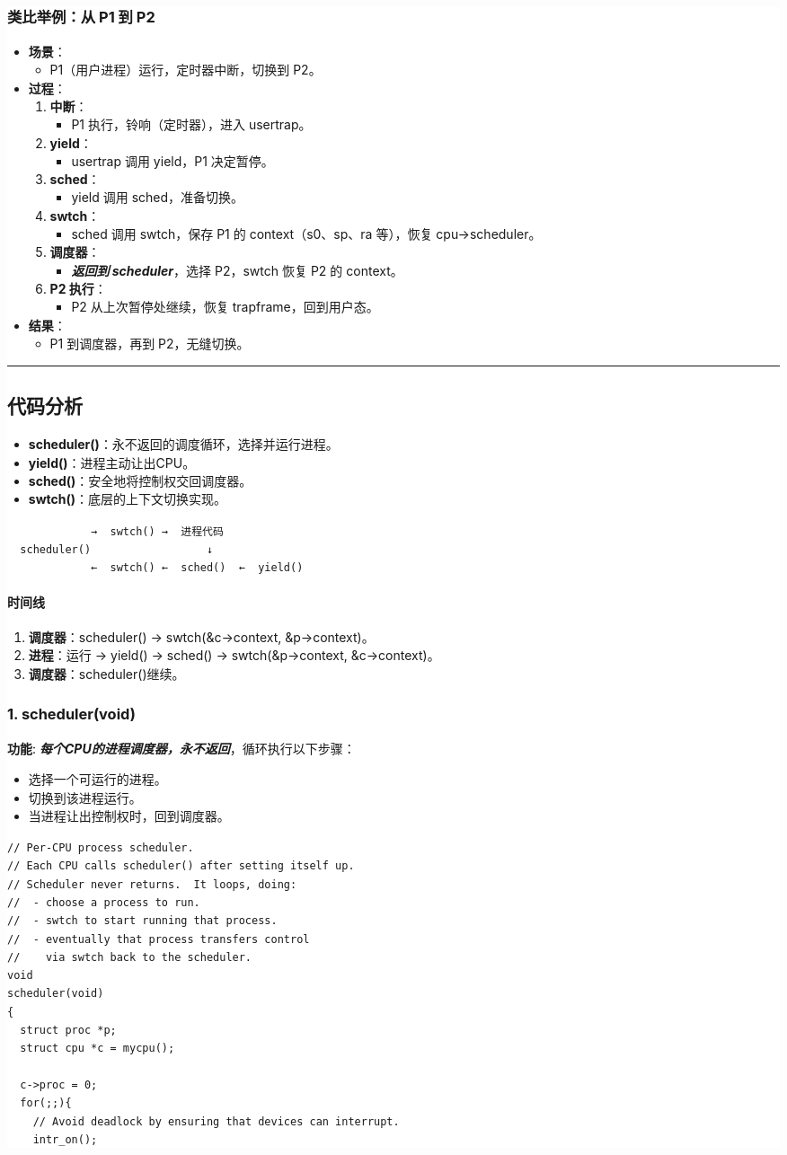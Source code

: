 
### 类比举例：从 P1 到 P2

- **场景**：
    - P1（用户进程）运行，定时器中断，切换到 P2。
- **过程**：
    1. **中断**：
        - P1 执行，铃响（定时器），进入 usertrap。
    2. **yield**：
        - usertrap 调用 yield，P1 决定暂停。
    3. **sched**：
        - yield 调用 sched，准备切换。
    4. **swtch**：
        - sched 调用 swtch，保存 P1 的 context（s0、sp、ra 等），恢复 cpu->scheduler。
    5. **调度器**：
        - ***返回到 scheduler***，选择 P2，swtch 恢复 P2 的 context。
    6. **P2 执行**：
        - P2 从上次暂停处继续，恢复 trapframe，回到用户态。
- **结果**：
    - P1 到调度器，再到 P2，无缝切换。

---

## 代码分析

- **scheduler()**：永不返回的调度循环，选择并运行进程。
- **yield()**：进程主动让出CPU。
- **sched()**：安全地将控制权交回调度器。
- **swtch()**：底层的上下文切换实现。
```
             →  swtch() →  进程代码
  scheduler()                  ↓
             ←  swtch() ←  sched()  ←  yield()
```
#### 时间线

1. **调度器**：scheduler() → swtch(&c->context, &p->context)。  
2. **进程**：运行 → yield() → sched() → swtch(&p->context, &c->context)。  
3. **调度器**：scheduler()继续。

### 1. scheduler(void)  

**功能**: ***每个CPU的进程调度器，永不返回***，循环执行以下步骤：

- 选择一个可运行的进程。
- 切换到该进程运行。
- 当进程让出控制权时，回到调度器。
```
// Per-CPU process scheduler.
// Each CPU calls scheduler() after setting itself up.
// Scheduler never returns.  It loops, doing:
//  - choose a process to run.
//  - swtch to start running that process.
//  - eventually that process transfers control
//    via swtch back to the scheduler.
void
scheduler(void)
{
  struct proc *p;
  struct cpu *c = mycpu();

  c->proc = 0;
  for(;;){
    // Avoid deadlock by ensuring that devices can interrupt.
    intr_on();
```